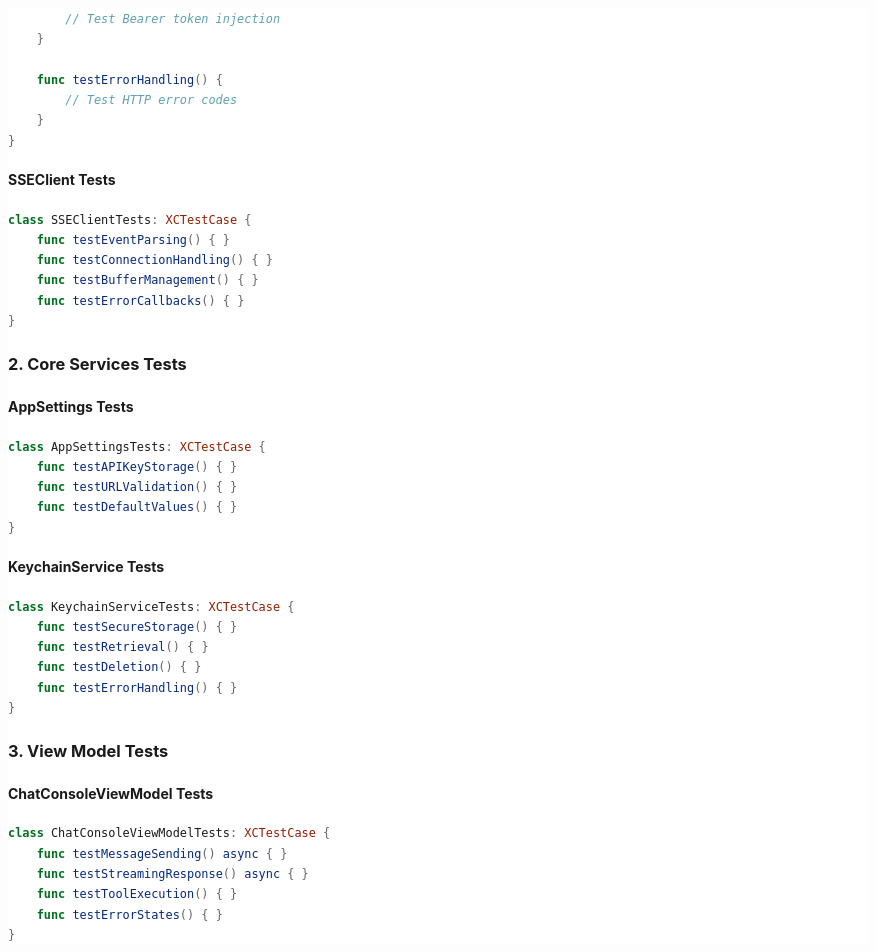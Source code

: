 ```swift
        // Test Bearer token injection
    }
    
    func testErrorHandling() {
        // Test HTTP error codes
    }
}
```

#### SSEClient Tests
```swift
class SSEClientTests: XCTestCase {
    func testEventParsing() { }
    func testConnectionHandling() { }
    func testBufferManagement() { }
    func testErrorCallbacks() { }
}
```

### 2. Core Services Tests

#### AppSettings Tests
```swift
class AppSettingsTests: XCTestCase {
    func testAPIKeyStorage() { }
    func testURLValidation() { }
    func testDefaultValues() { }
}
```

#### KeychainService Tests
```swift
class KeychainServiceTests: XCTestCase {
    func testSecureStorage() { }
    func testRetrieval() { }
    func testDeletion() { }
    func testErrorHandling() { }
}
```

### 3. View Model Tests

#### ChatConsoleViewModel Tests
```swift
class ChatConsoleViewModelTests: XCTestCase {
    func testMessageSending() async { }
    func testStreamingResponse() async { }
    func testToolExecution() { }
    func testErrorStates() { }
}
```
